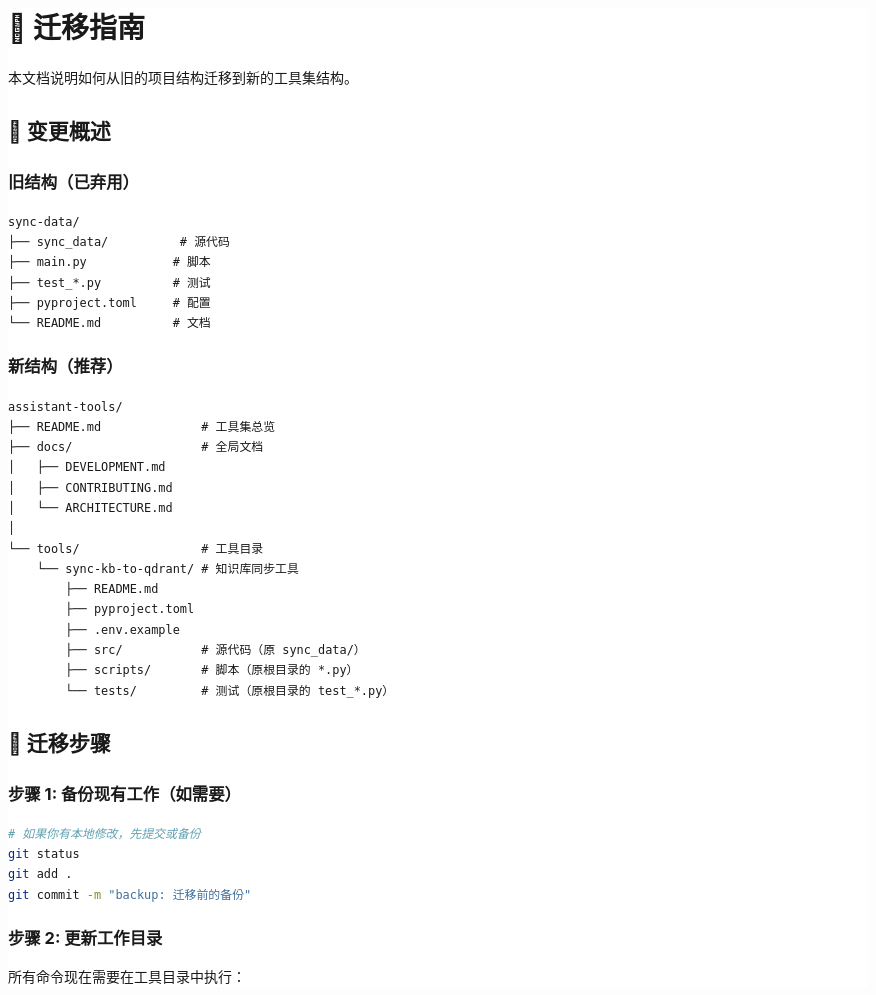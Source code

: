 # 🔄 迁移指南

本文档说明如何从旧的项目结构迁移到新的工具集结构。

## 📌 变更概述

### 旧结构（已弃用）

```
sync-data/
├── sync_data/          # 源代码
├── main.py            # 脚本
├── test_*.py          # 测试
├── pyproject.toml     # 配置
└── README.md          # 文档
```

### 新结构（推荐）

```
assistant-tools/
├── README.md              # 工具集总览
├── docs/                  # 全局文档
│   ├── DEVELOPMENT.md
│   ├── CONTRIBUTING.md
│   └── ARCHITECTURE.md
│
└── tools/                 # 工具目录
    └── sync-kb-to-qdrant/ # 知识库同步工具
        ├── README.md
        ├── pyproject.toml
        ├── .env.example
        ├── src/           # 源代码（原 sync_data/）
        ├── scripts/       # 脚本（原根目录的 *.py）
        └── tests/         # 测试（原根目录的 test_*.py）
```

## 🚀 迁移步骤

### 步骤 1: 备份现有工作（如需要）

```bash
# 如果你有本地修改，先提交或备份
git status
git add .
git commit -m "backup: 迁移前的备份"
```

### 步骤 2: 更新工作目录

所有命令现在需要在工具目录中执行：
